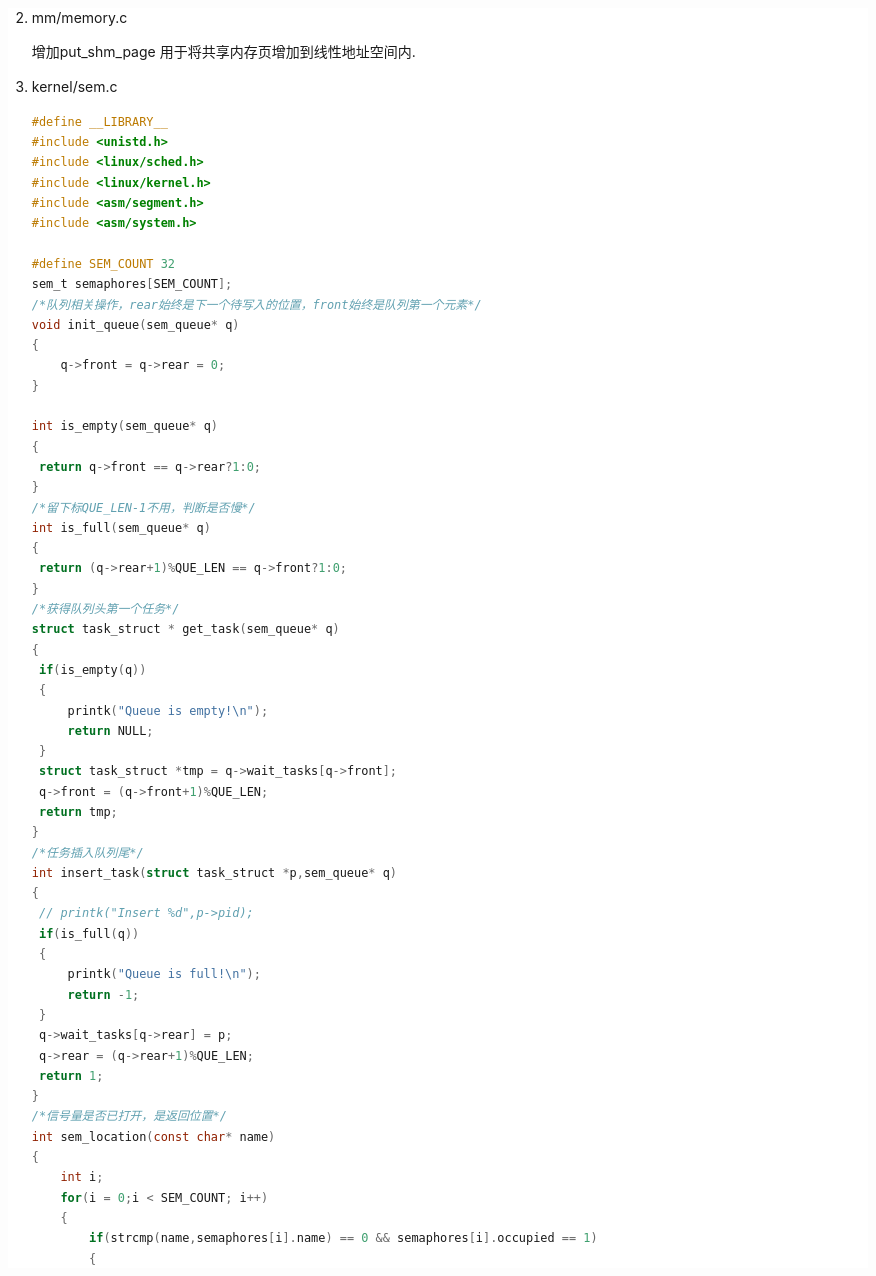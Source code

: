 2. mm/memory.c

   增加put_shm_page 用于将共享内存页增加到线性地址空间内.

   

3. kernel/sem.c

   ```c
   #define __LIBRARY__  
   #include <unistd.h>  
   #include <linux/sched.h>  
   #include <linux/kernel.h>  
   #include <asm/segment.h>  
   #include <asm/system.h>   
   
   #define SEM_COUNT 32 
   sem_t semaphores[SEM_COUNT]; 
   /*队列相关操作，rear始终是下一个待写入的位置，front始终是队列第一个元素*/
   void init_queue(sem_queue* q)  
   {  
       q->front = q->rear = 0; 
   }
   
   int is_empty(sem_queue* q)
   {
   	return q->front == q->rear?1:0;
   }
   /*留下标QUE_LEN-1不用，判断是否慢*/
   int is_full(sem_queue* q)
   {    
   	return (q->rear+1)%QUE_LEN == q->front?1:0;
   }
   /*获得队列头第一个任务*/
   struct task_struct * get_task(sem_queue* q)
   {
   	if(is_empty(q)) 
   	{
   		printk("Queue is empty!\n");
   		return NULL;
   	}
   	struct task_struct *tmp = q->wait_tasks[q->front]; 
   	q->front = (q->front+1)%QUE_LEN;
   	return tmp;
   }
   /*任务插入队列尾*/
   int insert_task(struct task_struct *p,sem_queue* q)
   {
   	// printk("Insert %d",p->pid);
   	if(is_full(q))
   	{
   		printk("Queue is full!\n");
   		return -1;
   	}
   	q->wait_tasks[q->rear] = p;
   	q->rear = (q->rear+1)%QUE_LEN;
   	return 1;
   }
   /*信号量是否已打开，是返回位置*/
   int sem_location(const char* name)
   {  
       int i;
       for(i = 0;i < SEM_COUNT; i++)  
       {  
           if(strcmp(name,semaphores[i].name) == 0 && semaphores[i].occupied == 1) 
           {     
   ```